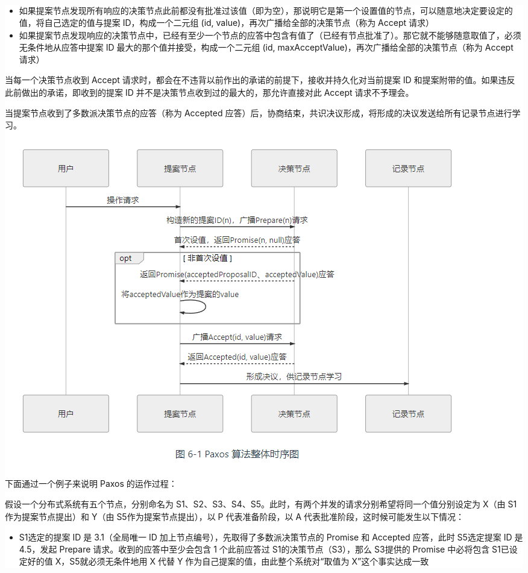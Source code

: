- 如果提案节点发现所有响应的决策节点此前都没有批准过该值（即为空），那说明它是第一个设置值的节点，可以随意地决定要设定的值，将自己选定的值与提案 ID，构成一个二元组 (id, value)，再次广播给全部的决策节点（称为 Accept 请求）
- 如果提案节点发现响应的决策节点中，已经有至少一个节点的应答中包含有值了（已经有节点批准了）。那它就不能够随意取值了，必须无条件地从应答中提案 ID 最大的那个值并接受，构成一个二元组 (id, maxAcceptValue)，再次广播给全部的决策节点（称为 Accept 请求）

当每一个决策节点收到 Accept 请求时，都会在不违背以前作出的承诺的前提下，接收并持久化对当前提案 ID 和提案附带的值。如果违反此前做出的承诺，即收到的提案 ID 并不是决策节点收到过的最大的，那允许直接对此 Accept 请求不予理会。

当提案节点收到了多数派决策节点的应答（称为 Accepted 应答）后，协商结束，共识决议形成，将形成的决议发送给所有记录节点进行学习。

![image-20240329195441718](./assets/image-20240329195441718.png)



下面通过一个例子来说明 Paxos 的运作过程：

假设一个分布式系统有五个节点，分别命名为 S1、S2、S3、S4、S5。此时，有两个并发的请求分别希望将同一个值分别设定为 X（由 S1作为提案节点提出）和 Y（由 S5作为提案节点提出），以 P 代表准备阶段，以 A 代表批准阶段，这时候可能发生以下情况：

- S1选定的提案 ID 是 3.1（全局唯一 ID 加上节点编号），先取得了多数派决策节点的 Promise 和 Accepted 应答，此时 S5选定提案 ID 是 4.5，发起 Prepare 请求。收到的应答中至少会包含 1 个此前应答过 S1的决策节点（S3），那么 S3提供的 Promise 中必将包含 S1已设定好的值 X，S5就必须无条件地用 X 代替 Y 作为自己提案的值，由此整个系统对“取值为 X”这个事实达成一致
